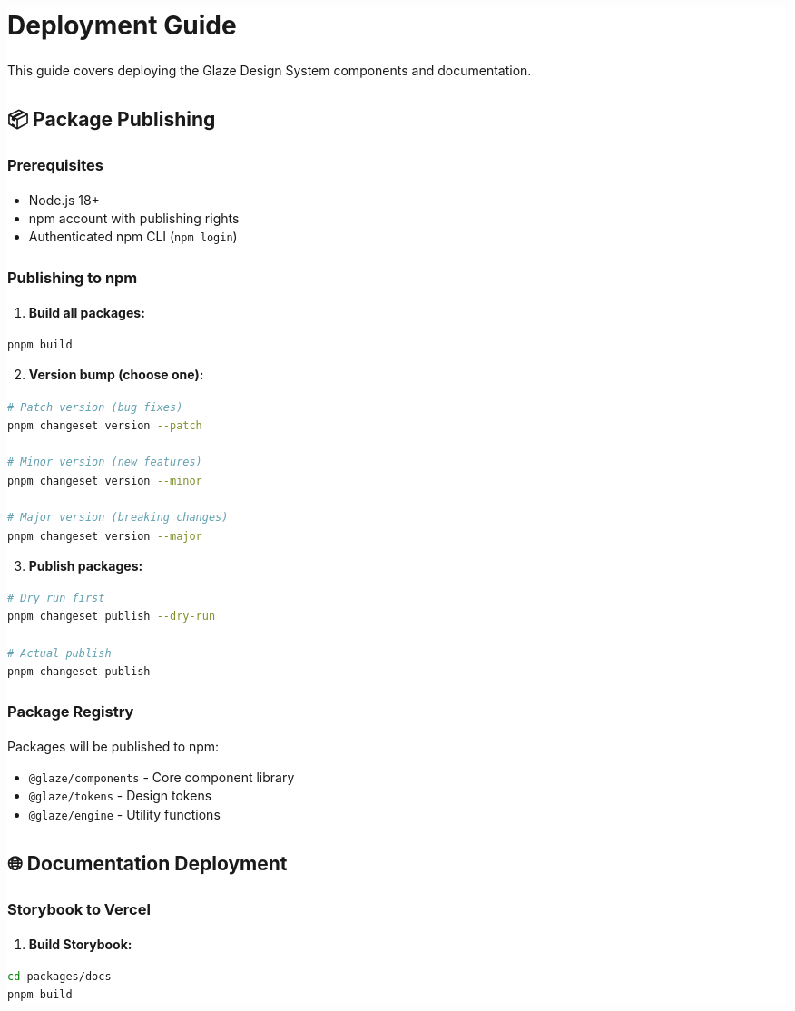 # Deployment Guide

This guide covers deploying the Glaze Design System components and documentation.

## 📦 Package Publishing

### Prerequisites
- Node.js 18+
- npm account with publishing rights
- Authenticated npm CLI (`npm login`)

### Publishing to npm

1. **Build all packages:**
```bash
pnpm build
```

2. **Version bump (choose one):**
```bash
# Patch version (bug fixes)
pnpm changeset version --patch

# Minor version (new features)
pnpm changeset version --minor

# Major version (breaking changes)
pnpm changeset version --major
```

3. **Publish packages:**
```bash
# Dry run first
pnpm changeset publish --dry-run

# Actual publish
pnpm changeset publish
```

### Package Registry

Packages will be published to npm:
- `@glaze/components` - Core component library
- `@glaze/tokens` - Design tokens
- `@glaze/engine` - Utility functions

## 🌐 Documentation Deployment

### Storybook to Vercel

1. **Build Storybook:**
```bash
cd packages/docs
pnpm build
```

